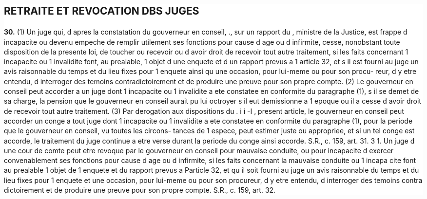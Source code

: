 ## RETRAITE ET REVOCATION DBS JUGES

**30.** (1) Un juge qui, d apres la constatation
du gouverneur en conseil, ., sur un rapport du ,
ministre de la Justice, est frappe d incapacite
ou devenu empeche de remplir utilement ses
fonctions pour cause d age ou d infirmite,
cesse, nonobstant toute disposition de la
presente loi, de toucher ou recevoir ou d avoir
droit de recevoir tout autre traitement, si les
faits concernant 1 incapacite ou 1 invalidite
font, au prealable, 1 objet d une enquete et
d un rapport prevus a 1 article 32, et s il est
fourni au juge un avis raisonnable du temps
et du lieu fixes pour 1 enquete ainsi qu une
occasion, pour lui-meme ou pour son procu-
reur, d y etre entendu, d interroger des temoins
contradictoirement et de produire une preuve
pour son propre compte.
(2) Le gouverneur en conseil peut accorder
a un juge dont 1 incapacite ou 1 invalidite a
ete constatee en conformite du paragraphe
(1), s il se demet de sa charge, la pension que
le gouverneur en conseil aurait pu lui octroyer
s il eut demissionne a 1 epoque ou il a cesse
d avoir droit de recevoir tout autre traitement.
(3) Par derogation aux dispositions du
. i i -I ,
present article, le gouverneur en conseil peut
accorder un conge a tout juge dont 1 incapacite
ou 1 invalidite a ete constatee en conformite
du paragraphe (1), pour la periode que le
gouverneur en conseil, vu toutes les circons-
tances de 1 espece, peut estimer juste ou
appropriee, et si un tel conge est accorde, le
traitement du juge continue a etre verse
durant la periode du conge ainsi accorde.
S.R., c. 159, art. 31.
3 1. Un juge d une cour de comte peut etre
revoque par le gouverneur en conseil pour
mauvaise conduite, ou pour incapacite
d exercer convenablement ses fonctions pour
cause d age ou d infirmite, si les faits
concernant la mauvaise conduite ou 1 incapa
cite font au prealable 1 objet de 1 enquete et
du rapport prevus a Particle 32, et qu il soit
fourni au juge un avis raisonnable du temps
et du lieu fixes pour 1 enquete et une occasion,
pour lui-meme ou pour son procureur, d y
etre entendu, d interroger des temoins contra
dictoirement et de produire une preuve pour
son propre compte. S.R., c. 159, art. 32.
